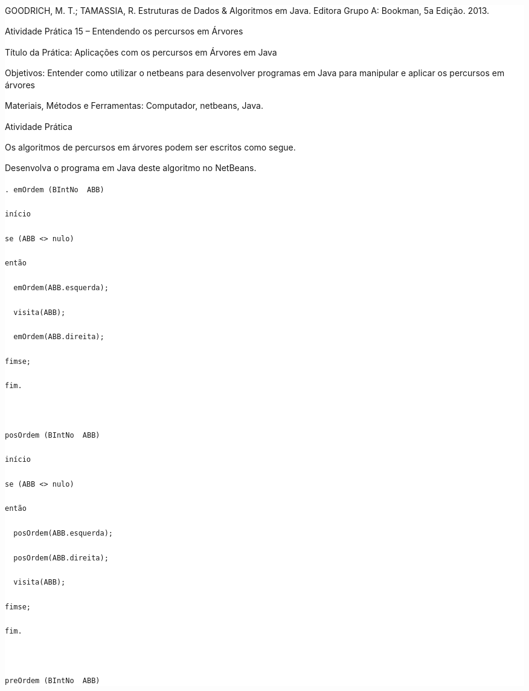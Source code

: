 GOODRICH, M. T.; TAMASSIA, R. Estruturas de Dados & Algoritmos em Java. Editora Grupo A: Bookman, 5a Edição. 2013.

Atividade Prática 15 – Entendendo os percursos em Árvores

Título da Prática: Aplicações com os percursos em Árvores em Java

Objetivos: Entender como utilizar o netbeans para desenvolver programas em Java para manipular e aplicar os percursos em árvores

Materiais, Métodos e Ferramentas: Computador, netbeans, Java.

 

 

Atividade Prática

 

Os algoritmos de percursos em árvores podem ser escritos como segue.

 

Desenvolva o programa em Java deste algoritmo no NetBeans.

 

    . emOrdem (BIntNo  ABB)

    início

    se (ABB <> nulo)

    então

      emOrdem(ABB.esquerda);

      visita(ABB);

      emOrdem(ABB.direita);

    fimse;

    fim.

 

    posOrdem (BIntNo  ABB)

    início

    se (ABB <> nulo)

    então

      posOrdem(ABB.esquerda);

      posOrdem(ABB.direita);

      visita(ABB); 

    fimse;

    fim.

 

    preOrdem (BIntNo  ABB)
